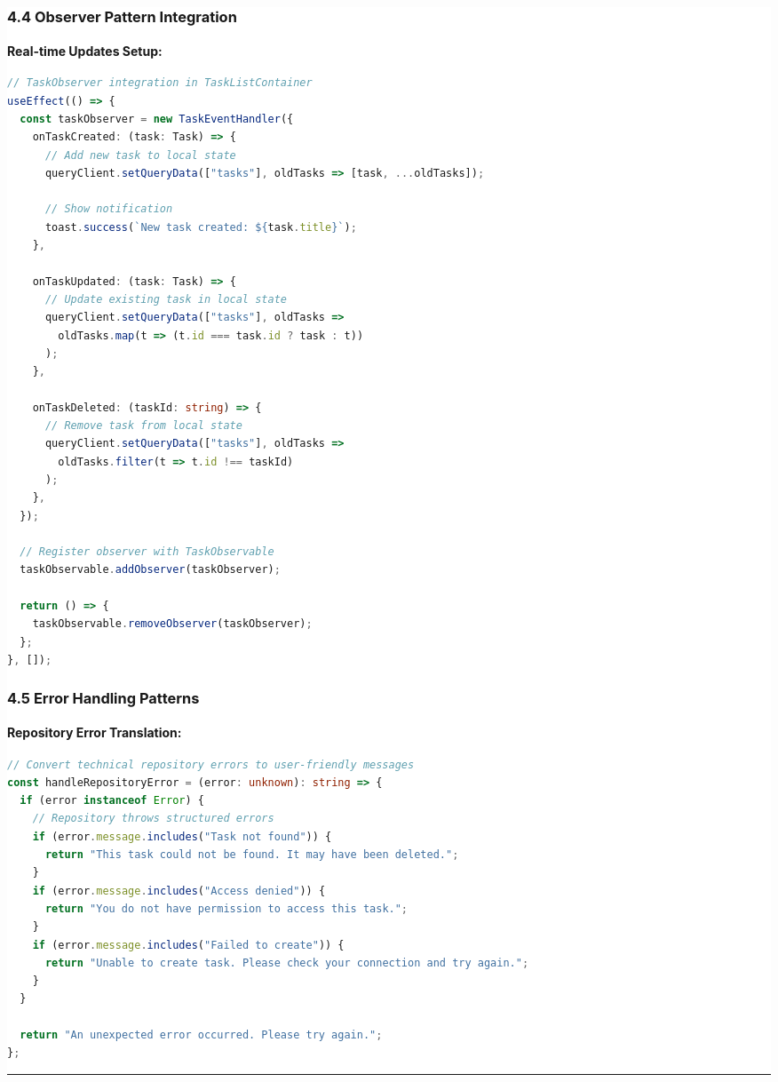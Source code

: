 ### 4.4 Observer Pattern Integration

**Real-time Updates Setup:**

```typescript
// TaskObserver integration in TaskListContainer
useEffect(() => {
  const taskObserver = new TaskEventHandler({
    onTaskCreated: (task: Task) => {
      // Add new task to local state
      queryClient.setQueryData(["tasks"], oldTasks => [task, ...oldTasks]);

      // Show notification
      toast.success(`New task created: ${task.title}`);
    },

    onTaskUpdated: (task: Task) => {
      // Update existing task in local state
      queryClient.setQueryData(["tasks"], oldTasks =>
        oldTasks.map(t => (t.id === task.id ? task : t))
      );
    },

    onTaskDeleted: (taskId: string) => {
      // Remove task from local state
      queryClient.setQueryData(["tasks"], oldTasks =>
        oldTasks.filter(t => t.id !== taskId)
      );
    },
  });

  // Register observer with TaskObservable
  taskObservable.addObserver(taskObserver);

  return () => {
    taskObservable.removeObserver(taskObserver);
  };
}, []);
```

### 4.5 Error Handling Patterns

**Repository Error Translation:**

```typescript
// Convert technical repository errors to user-friendly messages
const handleRepositoryError = (error: unknown): string => {
  if (error instanceof Error) {
    // Repository throws structured errors
    if (error.message.includes("Task not found")) {
      return "This task could not be found. It may have been deleted.";
    }
    if (error.message.includes("Access denied")) {
      return "You do not have permission to access this task.";
    }
    if (error.message.includes("Failed to create")) {
      return "Unable to create task. Please check your connection and try again.";
    }
  }

  return "An unexpected error occurred. Please try again.";
};
```

---